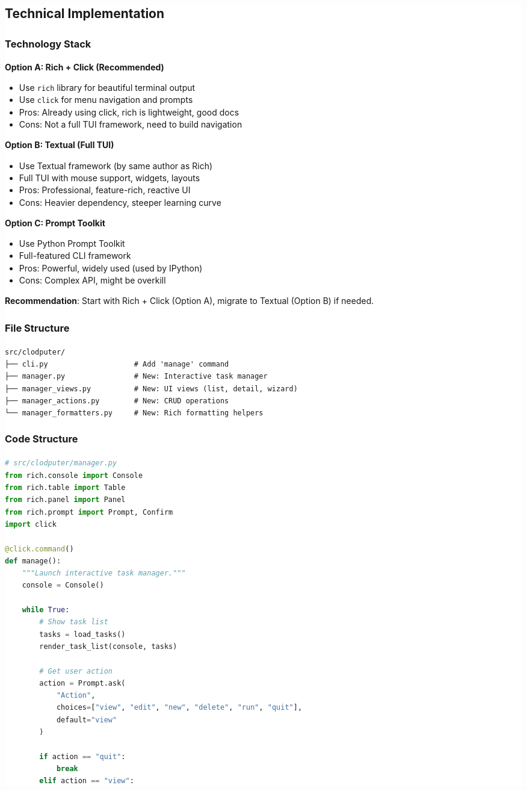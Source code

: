 ## Technical Implementation

### Technology Stack

**Option A: Rich + Click (Recommended)**
- Use `rich` library for beautiful terminal output
- Use `click` for menu navigation and prompts
- Pros: Already using click, rich is lightweight, good docs
- Cons: Not a full TUI framework, need to build navigation

**Option B: Textual (Full TUI)**
- Use Textual framework (by same author as Rich)
- Full TUI with mouse support, widgets, layouts
- Pros: Professional, feature-rich, reactive UI
- Cons: Heavier dependency, steeper learning curve

**Option C: Prompt Toolkit**
- Use Python Prompt Toolkit
- Full-featured CLI framework
- Pros: Powerful, widely used (used by IPython)
- Cons: Complex API, might be overkill

**Recommendation**: Start with Rich + Click (Option A), migrate to Textual (Option B) if needed.

### File Structure

```
src/clodputer/
├── cli.py                    # Add 'manage' command
├── manager.py                # New: Interactive task manager
├── manager_views.py          # New: UI views (list, detail, wizard)
├── manager_actions.py        # New: CRUD operations
└── manager_formatters.py     # New: Rich formatting helpers
```

### Code Structure

```python
# src/clodputer/manager.py
from rich.console import Console
from rich.table import Table
from rich.panel import Panel
from rich.prompt import Prompt, Confirm
import click

@click.command()
def manage():
    """Launch interactive task manager."""
    console = Console()

    while True:
        # Show task list
        tasks = load_tasks()
        render_task_list(console, tasks)

        # Get user action
        action = Prompt.ask(
            "Action",
            choices=["view", "edit", "new", "delete", "run", "quit"],
            default="view"
        )

        if action == "quit":
            break
        elif action == "view":
```